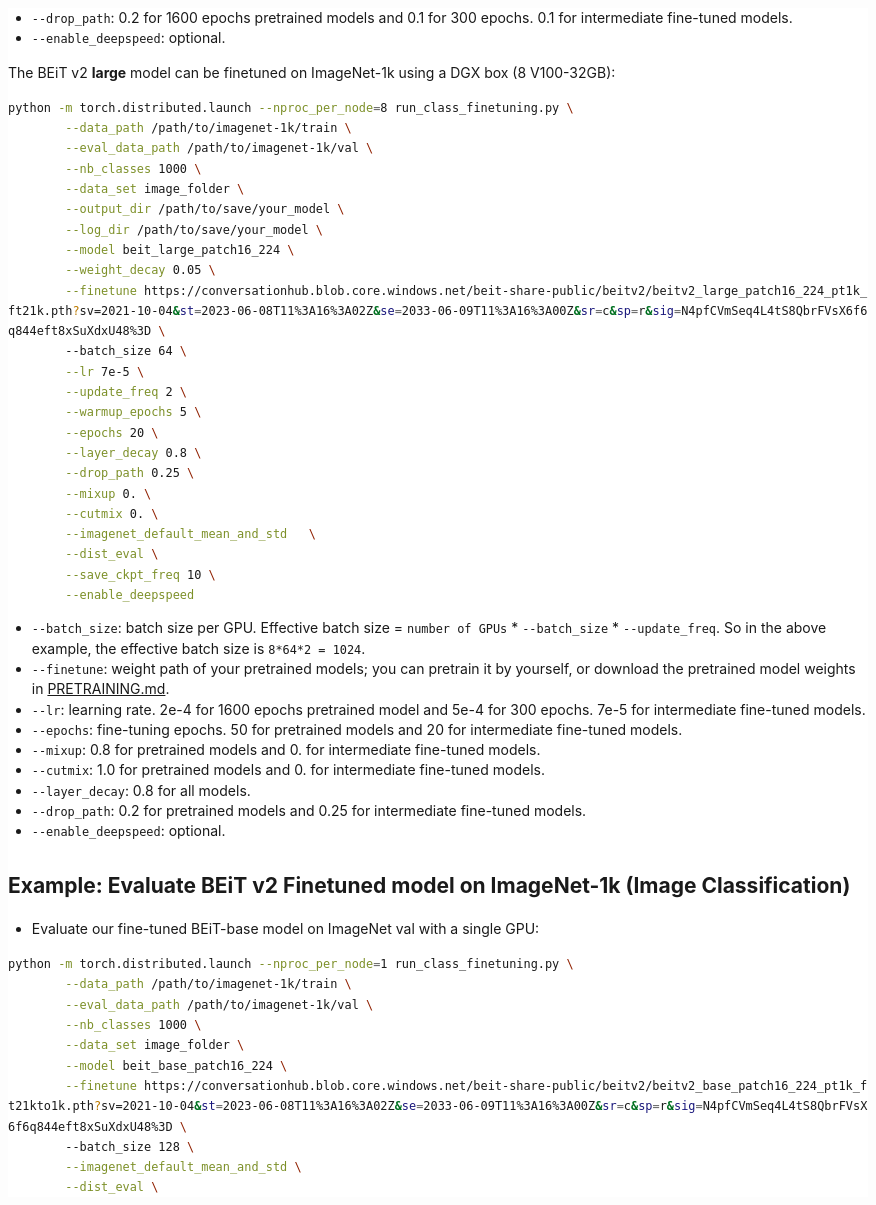 - `--drop_path`: 0.2 for 1600 epochs pretrained models and 0.1 for 300 epochs. 0.1 for intermediate fine-tuned models.
- `--enable_deepspeed`: optional.


The BEiT v2 **large** model can be finetuned on ImageNet-1k using a DGX box (8 V100-32GB):

```bash
python -m torch.distributed.launch --nproc_per_node=8 run_class_finetuning.py \
        --data_path /path/to/imagenet-1k/train \
        --eval_data_path /path/to/imagenet-1k/val \
        --nb_classes 1000 \
        --data_set image_folder \
        --output_dir /path/to/save/your_model \
        --log_dir /path/to/save/your_model \
        --model beit_large_patch16_224 \
        --weight_decay 0.05 \
        --finetune https://conversationhub.blob.core.windows.net/beit-share-public/beitv2/beitv2_large_patch16_224_pt1k_ft21k.pth?sv=2021-10-04&st=2023-06-08T11%3A16%3A02Z&se=2033-06-09T11%3A16%3A00Z&sr=c&sp=r&sig=N4pfCVmSeq4L4tS8QbrFVsX6f6q844eft8xSuXdxU48%3D \
        --batch_size 64 \
        --lr 7e-5 \
        --update_freq 2 \
        --warmup_epochs 5 \
        --epochs 20 \
        --layer_decay 0.8 \
        --drop_path 0.25 \
        --mixup 0. \
        --cutmix 0. \
        --imagenet_default_mean_and_std   \
        --dist_eval \
        --save_ckpt_freq 10 \
        --enable_deepspeed 
```
- `--batch_size`: batch size per GPU. Effective batch size = `number of GPUs` * `--batch_size` * `--update_freq`. So in the above example, the effective batch size is `8*64*2 = 1024`.
- `--finetune`: weight path of your pretrained models; you can pretrain it by yourself, or download the pretrained model weights in [PRETRAINING.md](PRETRAINING.md).
- `--lr`: learning rate. 2e-4 for 1600 epochs pretrained model and 5e-4 for 300 epochs. 7e-5 for intermediate fine-tuned models.
- `--epochs`: fine-tuning epochs. 50 for pretrained models and 20 for intermediate fine-tuned models.
- `--mixup`: 0.8 for pretrained models and 0. for intermediate fine-tuned models.
- `--cutmix`: 1.0 for pretrained models and 0. for intermediate fine-tuned models.
- `--layer_decay`: 0.8 for all models.
- `--drop_path`: 0.2 for pretrained models and 0.25 for intermediate fine-tuned models.
- `--enable_deepspeed`: optional.

## Example: Evaluate BEiT v2 Finetuned model on ImageNet-1k (Image Classification)

- Evaluate our fine-tuned BEiT-base model on ImageNet val with a single GPU:
```bash       
python -m torch.distributed.launch --nproc_per_node=1 run_class_finetuning.py \
        --data_path /path/to/imagenet-1k/train \
        --eval_data_path /path/to/imagenet-1k/val \
        --nb_classes 1000 \
        --data_set image_folder \
        --model beit_base_patch16_224 \
        --finetune https://conversationhub.blob.core.windows.net/beit-share-public/beitv2/beitv2_base_patch16_224_pt1k_ft21kto1k.pth?sv=2021-10-04&st=2023-06-08T11%3A16%3A02Z&se=2033-06-09T11%3A16%3A00Z&sr=c&sp=r&sig=N4pfCVmSeq4L4tS8QbrFVsX6f6q844eft8xSuXdxU48%3D \
        --batch_size 128 \
        --imagenet_default_mean_and_std \
        --dist_eval \
```